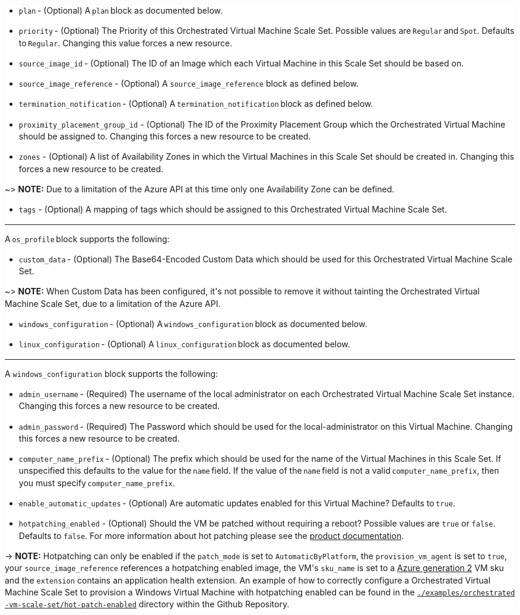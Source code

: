 * `plan` - (Optional) A `plan` block as documented below.

* `priority` - (Optional) The Priority of this Orchestrated Virtual Machine Scale Set. Possible values are `Regular` and `Spot`. Defaults to `Regular`. Changing this value forces a new resource.

* `source_image_id` - (Optional) The ID of an Image which each Virtual Machine in this Scale Set should be based on.

* `source_image_reference` - (Optional) A `source_image_reference` block as defined below.

* `termination_notification` - (Optional) A `termination_notification` block as defined below.

* `proximity_placement_group_id` - (Optional) The ID of the Proximity Placement Group which the Orchestrated Virtual Machine should be assigned to. Changing this forces a new resource to be created.

* `zones` - (Optional) A list of Availability Zones in which the Virtual Machines in this Scale Set should be created in. Changing this forces a new resource to be created.

~> **NOTE:** Due to a limitation of the Azure API at this time only one Availability Zone can be defined.

* `tags` - (Optional) A mapping of tags which should be assigned to this Orchestrated Virtual Machine Scale Set.

---

A `os_profile` block supports the following: 

* `custom_data` - (Optional) The Base64-Encoded Custom Data which should be used for this Orchestrated Virtual Machine Scale Set.

~> **NOTE:** When Custom Data has been configured, it's not possible to remove it without tainting the Orchestrated Virtual Machine Scale Set, due to a limitation of the Azure API.

* `windows_configuration` - (Optional) A `windows_configuration` block as documented below.

* `linux_configuration` - (Optional) A `linux_configuration` block as documented below.

---

A `windows_configuration` block supports the following:

* `admin_username` - (Required) The username of the local administrator on each Orchestrated Virtual Machine Scale Set instance. Changing this forces a new resource to be created.

* `admin_password` - (Required) The Password which should be used for the local-administrator on this Virtual Machine. Changing this forces a new resource to be created.

* `computer_name_prefix` - (Optional) The prefix which should be used for the name of the Virtual Machines in this Scale Set. If unspecified this defaults to the value for the `name` field. If the value of the `name` field is not a valid `computer_name_prefix`, then you must specify `computer_name_prefix`.

* `enable_automatic_updates` - (Optional) Are automatic updates enabled for this Virtual Machine? Defaults to `true`.

* `hotpatching_enabled` - (Optional) Should the VM be patched without requiring a reboot? Possible values are `true` or `false`. Defaults to `false`. For more information about hot patching please see the [product documentation](https://docs.microsoft.com/azure/automanage/automanage-hotpatch).

-> **NOTE:** Hotpatching can only be enabled if the `patch_mode` is set to `AutomaticByPlatform`, the `provision_vm_agent` is set to `true`, your `source_image_reference` references a hotpatching enabled image, the VM's `sku_name` is set to a [Azure generation 2](https://docs.microsoft.com/azure/virtual-machines/generation-2#generation-2-vm-sizes) VM sku and the `extension` contains an application health extension. An example of how to correctly configure a Orchestrated Virtual Machine Scale Set to provision a Windows Virtual Machine with hotpatching enabled can be found in the [`./examples/orchestrated-vm-scale-set/hot-patch-enabled`](https://github.com/hashicorp/terraform-provider-azurerm/tree/main/examples/orchestrated-vm-scale-set/hot-patch-enabled) directory within the Github Repository.
